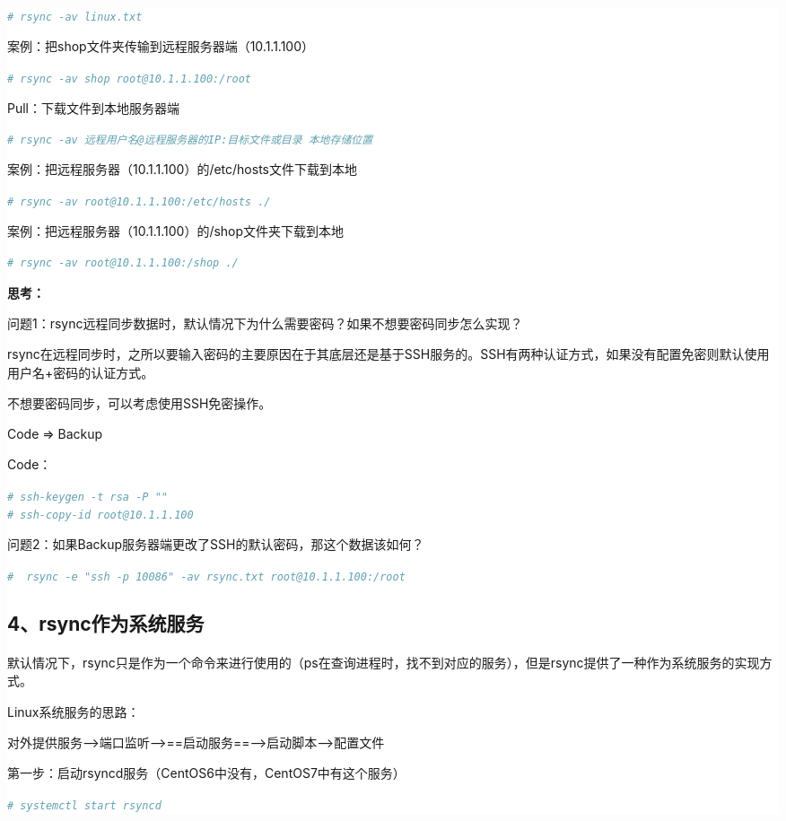 ```powershell
# rsync -av linux.txt 
```

案例：把shop文件夹传输到远程服务器端（10.1.1.100）

```powershell
# rsync -av shop root@10.1.1.100:/root
```

Pull：下载文件到本地服务器端

```powershell
# rsync -av 远程用户名@远程服务器的IP:目标文件或目录 本地存储位置
```

案例：把远程服务器（10.1.1.100）的/etc/hosts文件下载到本地

```powershell
# rsync -av root@10.1.1.100:/etc/hosts ./
```

案例：把远程服务器（10.1.1.100）的/shop文件夹下载到本地

```powershell
# rsync -av root@10.1.1.100:/shop ./
```

**思考：**

问题1：rsync远程同步数据时，默认情况下为什么需要密码？如果不想要密码同步怎么实现？

rsync在远程同步时，之所以要输入密码的主要原因在于其底层还是基于SSH服务的。SSH有两种认证方式，如果没有配置免密则默认使用用户名+密码的认证方式。

不想要密码同步，可以考虑使用SSH免密操作。

Code => Backup

Code：

```powershell
# ssh-keygen -t rsa -P ""
# ssh-copy-id root@10.1.1.100
```

问题2：如果Backup服务器端更改了SSH的默认密码，那这个数据该如何？

```powershell
#  rsync -e "ssh -p 10086" -av rsync.txt root@10.1.1.100:/root
```

## 4、rsync作为系统服务

默认情况下，rsync只是作为一个命令来进行使用的（ps在查询进程时，找不到对应的服务），但是rsync提供了一种作为系统服务的实现方式。

Linux系统服务的思路：

对外提供服务——>端口监听——>==启动服务==——>启动脚本——>配置文件

第一步：启动rsyncd服务（CentOS6中没有，CentOS7中有这个服务）

```powershell
# systemctl start rsyncd
```
